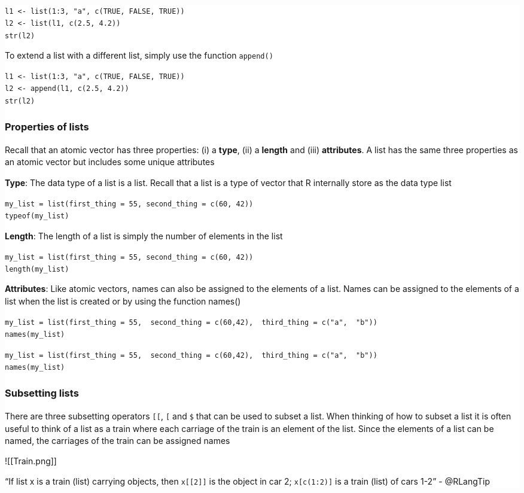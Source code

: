 ```{r t5_4, exercise = TRUE, exercise.eval = FALSE}
l1 <- list(1:3, "a", c(TRUE, FALSE, TRUE)) 
l2 <- list(l1, c(2.5, 4.2)) 
str(l2)
```

To extend a list with a different list, simply use the function `append()`

```{r t5_5, exercise = TRUE, exercise.eval = FALSE}
l1 <- list(1:3, "a", c(TRUE, FALSE, TRUE)) 
l2 <- append(l1, c(2.5, 4.2)) 
str(l2)
```

### Properties of lists

Recall that an atomic vector has three properties: (i) a **type**, (ii) a **length** and (iii) **attributes**. A list has the same three properties as an atomic vector but includes some unique attributes

**Type**: The data type of a list is a list. Recall that a list is a type of vector that R internally store as the data type list 

```{r t5_6, exercise = TRUE, exercise.eval = FALSE}
my_list = list(first_thing = 55, second_thing = c(60, 42)) 
typeof(my_list)
```

**Length**: The length of a list is simply the number of elements in the list

```{r t5_7, exercise = TRUE, exercise.eval = FALSE}
my_list = list(first_thing = 55, second_thing = c(60, 42)) 
length(my_list)
```

**Attributes**: Like atomic vectors, names can also be assigned to the elements of a list. Names can be assigned to the elements of a list when the list is created or by using the function names() 

```{r t5_8, exercise = TRUE, exercise.eval = FALSE}
my_list = list(first_thing = 55,  second_thing = c(60,42),  third_thing = c("a",  "b")) 
names(my_list)
```

```{r t5_9, exercise = TRUE, exercise.eval = FALSE}
my_list = list(first_thing = 55,  second_thing = c(60,42),  third_thing = c("a",  "b")) 
names(my_list)
```

### Subsetting lists

There are three subsetting operators `[[`, `[` and `$` that can be used to subset a list. When thinking of how to subset a list it is often useful to think of a list as a train where each carriage of the train is an element of the list. Since the elements of a list can be named, the carriages of the train can be assigned names

![[Train.png]]

“If list x is a train (list) carrying objects, then `x[[2]]` is the object in car 2; `x[c(1:2)]` is a train (list) of cars 1-2” - @RLangTip
